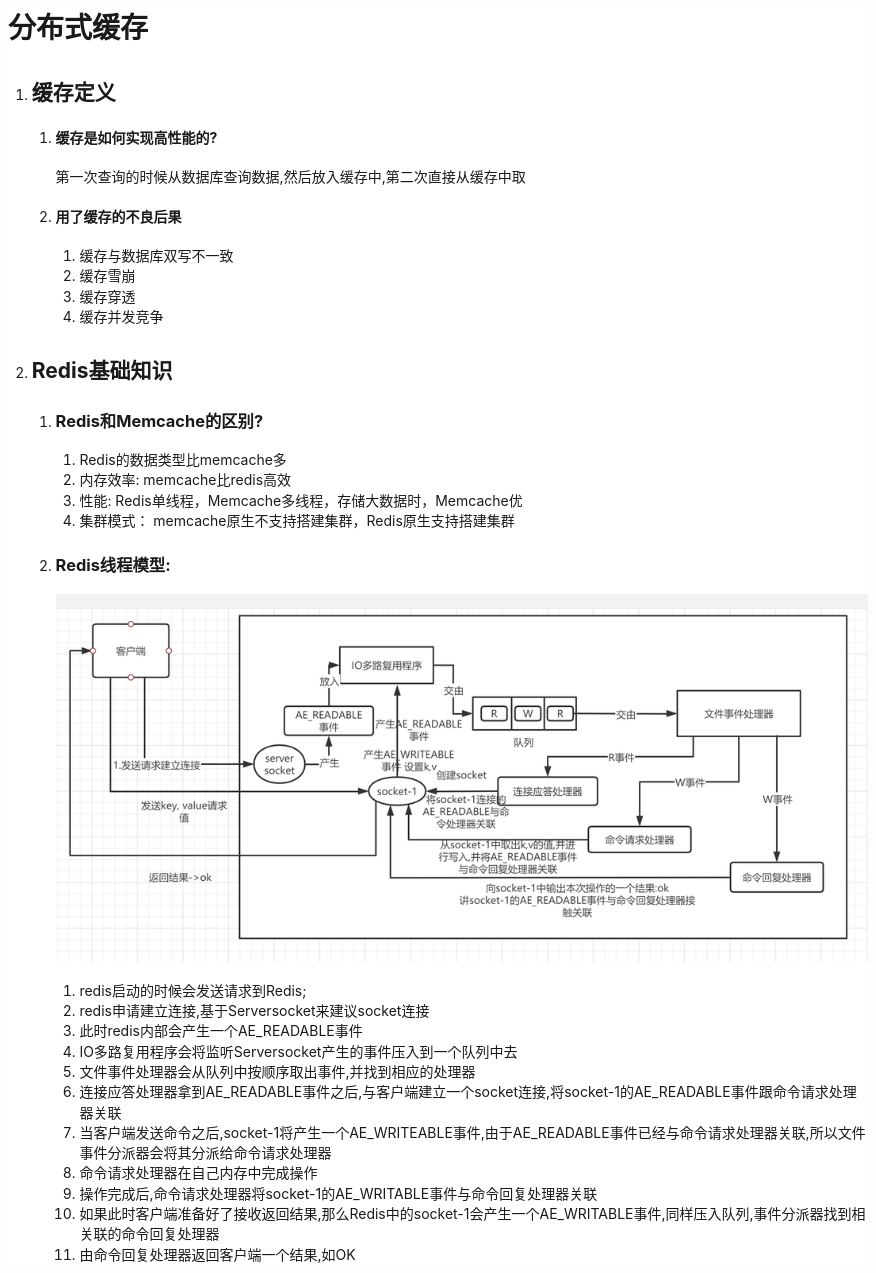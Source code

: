 # 分布式缓存

1. ## 缓存定义

   1. #### 缓存是如何实现高性能的?

      第一次查询的时候从数据库查询数据,然后放入缓存中,第二次直接从缓存中取

   2. #### 用了缓存的不良后果

      1. 缓存与数据库双写不一致
      2. 缓存雪崩
      3. 缓存穿透
      4. 缓存并发竞争

2. ## Redis基础知识

   1. ### Redis和Memcache的区别?

      1. Redis的数据类型比memcache多
      2. 内存效率: memcache比redis高效
      3. 性能: Redis单线程，Memcache多线程，存储大数据时，Memcache优
      4. 集群模式： memcache原生不支持搭建集群，Redis原生支持搭建集群

   2. ### Redis线程模型:

      ![](.\imgs\redis线程模型.png)

      1. redis启动的时候会发送请求到Redis;
      2. redis申请建立连接,基于Serversocket来建议socket连接
      3. 此时redis内部会产生一个AE_READABLE事件
      4. IO多路复用程序会将监听Serversocket产生的事件压入到一个队列中去
      5. 文件事件处理器会从队列中按顺序取出事件,并找到相应的处理器
      6. 连接应答处理器拿到AE_READABLE事件之后,与客户端建立一个socket连接,将socket-1的AE_READABLE事件跟命令请求处理器关联
      7. 当客户端发送命令之后,socket-1将产生一个AE_WRITEABLE事件,由于AE_READABLE事件已经与命令请求处理器关联,所以文件事件分派器会将其分派给命令请求处理器
      8. 命令请求处理器在自己内存中完成操作
      9. 操作完成后,命令请求处理器将socket-1的AE_WRITABLE事件与命令回复处理器关联
      10. 如果此时客户端准备好了接收返回结果,那么Redis中的socket-1会产生一个AE_WRITABLE事件,同样压入队列,事件分派器找到相关联的命令回复处理器
      11. 由命令回复处理器返回客户端一个结果,如OK
